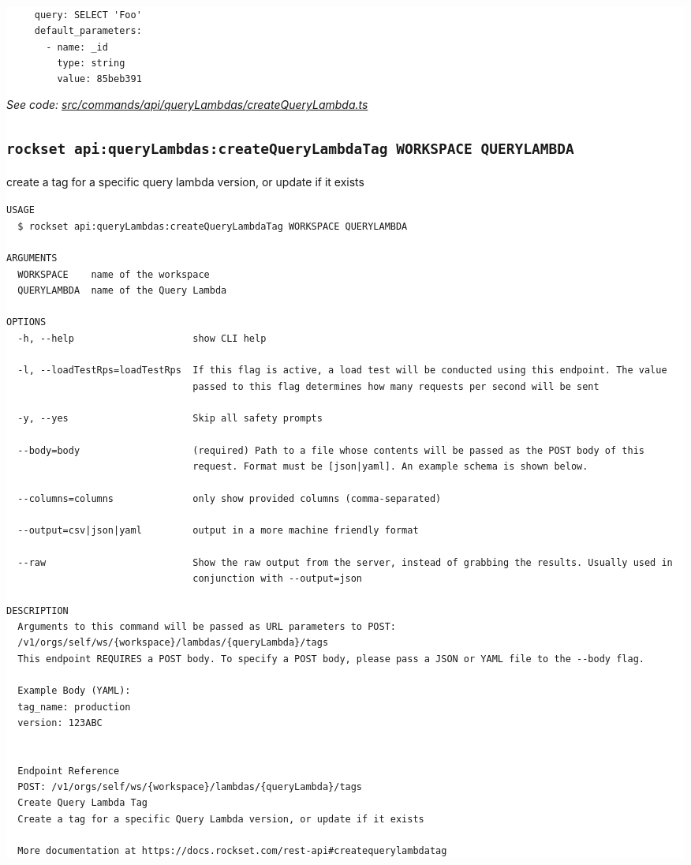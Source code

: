 ```
     query: SELECT 'Foo'
     default_parameters:
       - name: _id
         type: string
         value: 85beb391
```

_See code: [src/commands/api/queryLambdas/createQueryLambda.ts](../src/commands/api/queryLambdas/createQueryLambda.ts)_

## `rockset api:queryLambdas:createQueryLambdaTag WORKSPACE QUERYLAMBDA`

create a tag for a specific query lambda version, or update if it exists

```
USAGE
  $ rockset api:queryLambdas:createQueryLambdaTag WORKSPACE QUERYLAMBDA

ARGUMENTS
  WORKSPACE    name of the workspace
  QUERYLAMBDA  name of the Query Lambda

OPTIONS
  -h, --help                     show CLI help

  -l, --loadTestRps=loadTestRps  If this flag is active, a load test will be conducted using this endpoint. The value
                                 passed to this flag determines how many requests per second will be sent

  -y, --yes                      Skip all safety prompts

  --body=body                    (required) Path to a file whose contents will be passed as the POST body of this
                                 request. Format must be [json|yaml]. An example schema is shown below.

  --columns=columns              only show provided columns (comma-separated)

  --output=csv|json|yaml         output in a more machine friendly format

  --raw                          Show the raw output from the server, instead of grabbing the results. Usually used in
                                 conjunction with --output=json

DESCRIPTION
  Arguments to this command will be passed as URL parameters to POST: 
  /v1/orgs/self/ws/{workspace}/lambdas/{queryLambda}/tags
  This endpoint REQUIRES a POST body. To specify a POST body, please pass a JSON or YAML file to the --body flag.
       
  Example Body (YAML):
  tag_name: production
  version: 123ABC


  Endpoint Reference
  POST: /v1/orgs/self/ws/{workspace}/lambdas/{queryLambda}/tags
  Create Query Lambda Tag
  Create a tag for a specific Query Lambda version, or update if it exists

  More documentation at https://docs.rockset.com/rest-api#createquerylambdatag

```